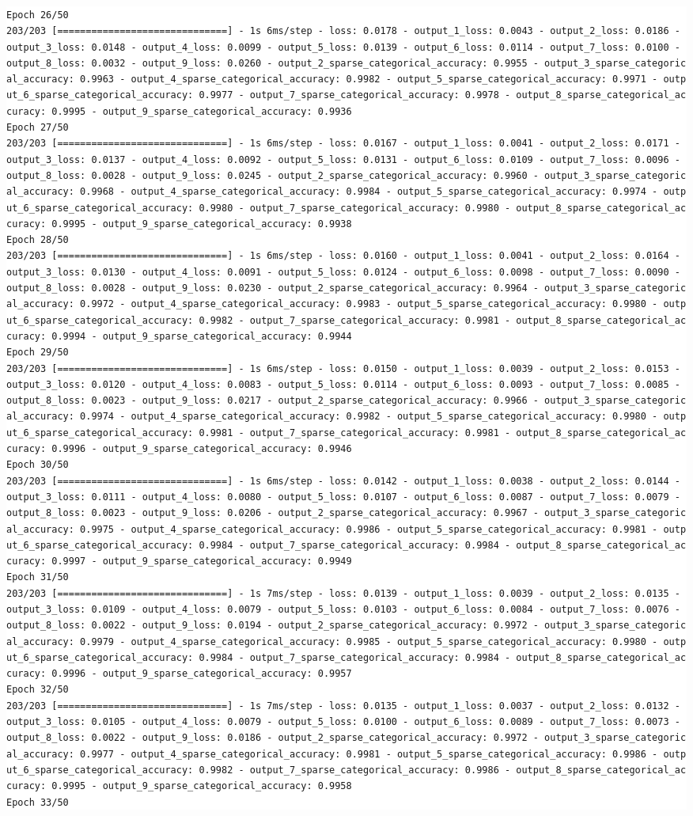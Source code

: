 ```
Epoch 26/50
203/203 [==============================] - 1s 6ms/step - loss: 0.0178 - output_1_loss: 0.0043 - output_2_loss: 0.0186 - output_3_loss: 0.0148 - output_4_loss: 0.0099 - output_5_loss: 0.0139 - output_6_loss: 0.0114 - output_7_loss: 0.0100 - output_8_loss: 0.0032 - output_9_loss: 0.0260 - output_2_sparse_categorical_accuracy: 0.9955 - output_3_sparse_categorical_accuracy: 0.9963 - output_4_sparse_categorical_accuracy: 0.9982 - output_5_sparse_categorical_accuracy: 0.9971 - output_6_sparse_categorical_accuracy: 0.9977 - output_7_sparse_categorical_accuracy: 0.9978 - output_8_sparse_categorical_accuracy: 0.9995 - output_9_sparse_categorical_accuracy: 0.9936
Epoch 27/50
203/203 [==============================] - 1s 6ms/step - loss: 0.0167 - output_1_loss: 0.0041 - output_2_loss: 0.0171 - output_3_loss: 0.0137 - output_4_loss: 0.0092 - output_5_loss: 0.0131 - output_6_loss: 0.0109 - output_7_loss: 0.0096 - output_8_loss: 0.0028 - output_9_loss: 0.0245 - output_2_sparse_categorical_accuracy: 0.9960 - output_3_sparse_categorical_accuracy: 0.9968 - output_4_sparse_categorical_accuracy: 0.9984 - output_5_sparse_categorical_accuracy: 0.9974 - output_6_sparse_categorical_accuracy: 0.9980 - output_7_sparse_categorical_accuracy: 0.9980 - output_8_sparse_categorical_accuracy: 0.9995 - output_9_sparse_categorical_accuracy: 0.9938
Epoch 28/50
203/203 [==============================] - 1s 6ms/step - loss: 0.0160 - output_1_loss: 0.0041 - output_2_loss: 0.0164 - output_3_loss: 0.0130 - output_4_loss: 0.0091 - output_5_loss: 0.0124 - output_6_loss: 0.0098 - output_7_loss: 0.0090 - output_8_loss: 0.0028 - output_9_loss: 0.0230 - output_2_sparse_categorical_accuracy: 0.9964 - output_3_sparse_categorical_accuracy: 0.9972 - output_4_sparse_categorical_accuracy: 0.9983 - output_5_sparse_categorical_accuracy: 0.9980 - output_6_sparse_categorical_accuracy: 0.9982 - output_7_sparse_categorical_accuracy: 0.9981 - output_8_sparse_categorical_accuracy: 0.9994 - output_9_sparse_categorical_accuracy: 0.9944
Epoch 29/50
203/203 [==============================] - 1s 6ms/step - loss: 0.0150 - output_1_loss: 0.0039 - output_2_loss: 0.0153 - output_3_loss: 0.0120 - output_4_loss: 0.0083 - output_5_loss: 0.0114 - output_6_loss: 0.0093 - output_7_loss: 0.0085 - output_8_loss: 0.0023 - output_9_loss: 0.0217 - output_2_sparse_categorical_accuracy: 0.9966 - output_3_sparse_categorical_accuracy: 0.9974 - output_4_sparse_categorical_accuracy: 0.9982 - output_5_sparse_categorical_accuracy: 0.9980 - output_6_sparse_categorical_accuracy: 0.9981 - output_7_sparse_categorical_accuracy: 0.9981 - output_8_sparse_categorical_accuracy: 0.9996 - output_9_sparse_categorical_accuracy: 0.9946
Epoch 30/50
203/203 [==============================] - 1s 6ms/step - loss: 0.0142 - output_1_loss: 0.0038 - output_2_loss: 0.0144 - output_3_loss: 0.0111 - output_4_loss: 0.0080 - output_5_loss: 0.0107 - output_6_loss: 0.0087 - output_7_loss: 0.0079 - output_8_loss: 0.0023 - output_9_loss: 0.0206 - output_2_sparse_categorical_accuracy: 0.9967 - output_3_sparse_categorical_accuracy: 0.9975 - output_4_sparse_categorical_accuracy: 0.9986 - output_5_sparse_categorical_accuracy: 0.9981 - output_6_sparse_categorical_accuracy: 0.9984 - output_7_sparse_categorical_accuracy: 0.9984 - output_8_sparse_categorical_accuracy: 0.9997 - output_9_sparse_categorical_accuracy: 0.9949
Epoch 31/50
203/203 [==============================] - 1s 7ms/step - loss: 0.0139 - output_1_loss: 0.0039 - output_2_loss: 0.0135 - output_3_loss: 0.0109 - output_4_loss: 0.0079 - output_5_loss: 0.0103 - output_6_loss: 0.0084 - output_7_loss: 0.0076 - output_8_loss: 0.0022 - output_9_loss: 0.0194 - output_2_sparse_categorical_accuracy: 0.9972 - output_3_sparse_categorical_accuracy: 0.9979 - output_4_sparse_categorical_accuracy: 0.9985 - output_5_sparse_categorical_accuracy: 0.9980 - output_6_sparse_categorical_accuracy: 0.9984 - output_7_sparse_categorical_accuracy: 0.9984 - output_8_sparse_categorical_accuracy: 0.9996 - output_9_sparse_categorical_accuracy: 0.9957
Epoch 32/50
203/203 [==============================] - 1s 7ms/step - loss: 0.0135 - output_1_loss: 0.0037 - output_2_loss: 0.0132 - output_3_loss: 0.0105 - output_4_loss: 0.0079 - output_5_loss: 0.0100 - output_6_loss: 0.0089 - output_7_loss: 0.0073 - output_8_loss: 0.0022 - output_9_loss: 0.0186 - output_2_sparse_categorical_accuracy: 0.9972 - output_3_sparse_categorical_accuracy: 0.9977 - output_4_sparse_categorical_accuracy: 0.9981 - output_5_sparse_categorical_accuracy: 0.9986 - output_6_sparse_categorical_accuracy: 0.9982 - output_7_sparse_categorical_accuracy: 0.9986 - output_8_sparse_categorical_accuracy: 0.9995 - output_9_sparse_categorical_accuracy: 0.9958
Epoch 33/50
```